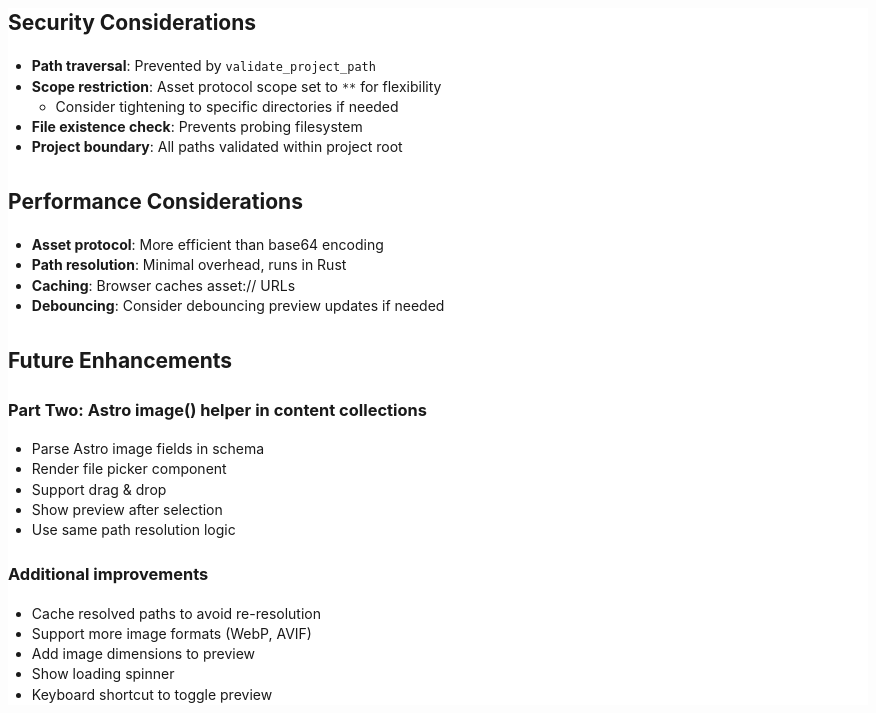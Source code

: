 ## Security Considerations

- **Path traversal**: Prevented by `validate_project_path`
- **Scope restriction**: Asset protocol scope set to `**` for flexibility
  - Consider tightening to specific directories if needed
- **File existence check**: Prevents probing filesystem
- **Project boundary**: All paths validated within project root

## Performance Considerations

- **Asset protocol**: More efficient than base64 encoding
- **Path resolution**: Minimal overhead, runs in Rust
- **Caching**: Browser caches asset:// URLs
- **Debouncing**: Consider debouncing preview updates if needed

## Future Enhancements

### Part Two: Astro image() helper in content collections
- Parse Astro image fields in schema
- Render file picker component
- Support drag & drop
- Show preview after selection
- Use same path resolution logic

### Additional improvements
- Cache resolved paths to avoid re-resolution
- Support more image formats (WebP, AVIF)
- Add image dimensions to preview
- Show loading spinner
- Keyboard shortcut to toggle preview
